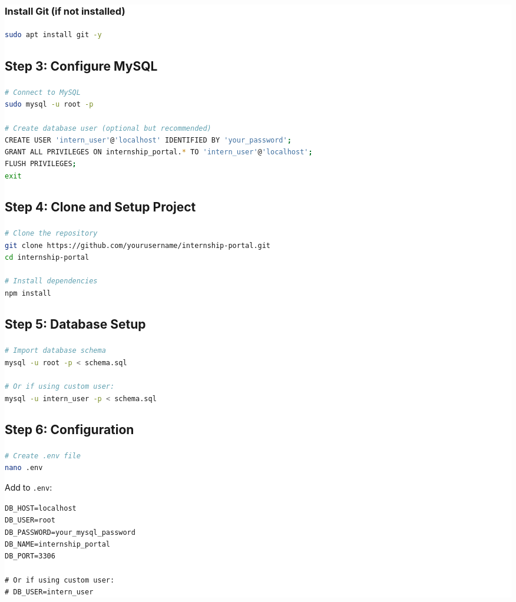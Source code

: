 ### Install Git (if not installed)
```bash
sudo apt install git -y
```

## Step 3: Configure MySQL

```bash
# Connect to MySQL
sudo mysql -u root -p

# Create database user (optional but recommended)
CREATE USER 'intern_user'@'localhost' IDENTIFIED BY 'your_password';
GRANT ALL PRIVILEGES ON internship_portal.* TO 'intern_user'@'localhost';
FLUSH PRIVILEGES;
exit
```

## Step 4: Clone and Setup Project

```bash
# Clone the repository
git clone https://github.com/yourusername/internship-portal.git
cd internship-portal

# Install dependencies
npm install
```

## Step 5: Database Setup

```bash
# Import database schema
mysql -u root -p < schema.sql

# Or if using custom user:
mysql -u intern_user -p < schema.sql
```

## Step 6: Configuration

```bash
# Create .env file
nano .env
```

Add to `.env`:
```env
DB_HOST=localhost
DB_USER=root
DB_PASSWORD=your_mysql_password
DB_NAME=internship_portal
DB_PORT=3306

# Or if using custom user:
# DB_USER=intern_user
```
